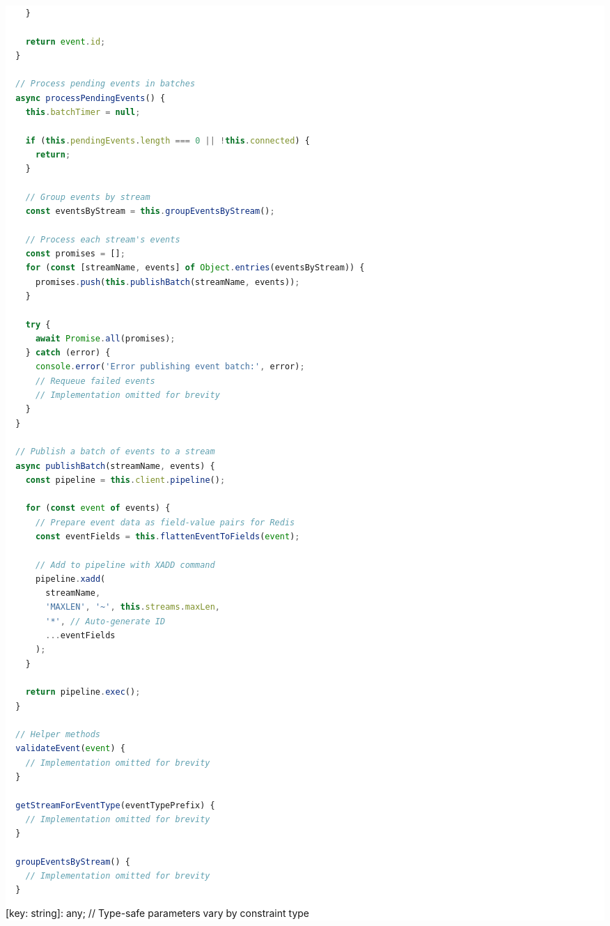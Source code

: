 ```javascript
    }
    
    return event.id;
  }
  
  // Process pending events in batches
  async processPendingEvents() {
    this.batchTimer = null;
    
    if (this.pendingEvents.length === 0 || !this.connected) {
      return;
    }
    
    // Group events by stream
    const eventsByStream = this.groupEventsByStream();
    
    // Process each stream's events
    const promises = [];
    for (const [streamName, events] of Object.entries(eventsByStream)) {
      promises.push(this.publishBatch(streamName, events));
    }
    
    try {
      await Promise.all(promises);
    } catch (error) {
      console.error('Error publishing event batch:', error);
      // Requeue failed events
      // Implementation omitted for brevity
    }
  }
  
  // Publish a batch of events to a stream
  async publishBatch(streamName, events) {
    const pipeline = this.client.pipeline();
    
    for (const event of events) {
      // Prepare event data as field-value pairs for Redis
      const eventFields = this.flattenEventToFields(event);
      
      // Add to pipeline with XADD command
      pipeline.xadd(
        streamName,
        'MAXLEN', '~', this.streams.maxLen,
        '*', // Auto-generate ID
        ...eventFields
      );
    }
    
    return pipeline.exec();
  }
  
  // Helper methods
  validateEvent(event) {
    // Implementation omitted for brevity
  }
  
  getStreamForEventType(eventTypePrefix) {
    // Implementation omitted for brevity
  }
  
  groupEventsByStream() {
    // Implementation omitted for brevity
  }
```

  [key: string]: any; // Type-safe parameters vary by constraint type
